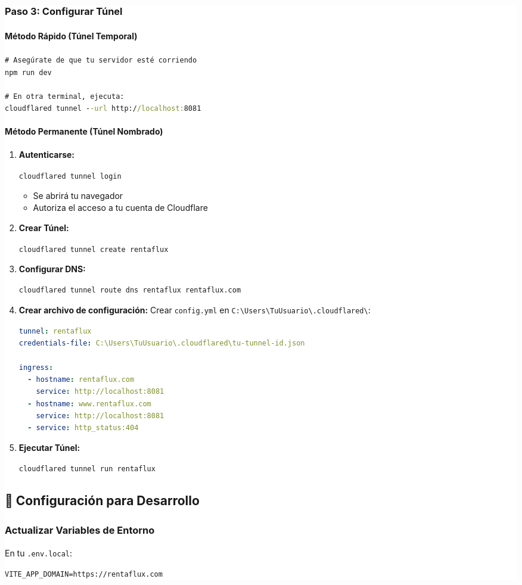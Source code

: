 ### Paso 3: Configurar Túnel

#### Método Rápido (Túnel Temporal)
```cmd
# Asegúrate de que tu servidor esté corriendo
npm run dev

# En otra terminal, ejecuta:
cloudflared tunnel --url http://localhost:8081
```

#### Método Permanente (Túnel Nombrado)

1. **Autenticarse:**
   ```cmd
   cloudflared tunnel login
   ```
   - Se abrirá tu navegador
   - Autoriza el acceso a tu cuenta de Cloudflare

2. **Crear Túnel:**
   ```cmd
   cloudflared tunnel create rentaflux
   ```

3. **Configurar DNS:**
   ```cmd
   cloudflared tunnel route dns rentaflux rentaflux.com
   ```

4. **Crear archivo de configuración:**
   Crear `config.yml` en `C:\Users\TuUsuario\.cloudflared\`:
   ```yaml
   tunnel: rentaflux
   credentials-file: C:\Users\TuUsuario\.cloudflared\tu-tunnel-id.json
   
   ingress:
     - hostname: rentaflux.com
       service: http://localhost:8081
     - hostname: www.rentaflux.com
       service: http://localhost:8081
     - service: http_status:404
   ```

5. **Ejecutar Túnel:**
   ```cmd
   cloudflared tunnel run rentaflux
   ```

## 🔧 Configuración para Desarrollo

### Actualizar Variables de Entorno

En tu `.env.local`:
```env
VITE_APP_DOMAIN=https://rentaflux.com
```
